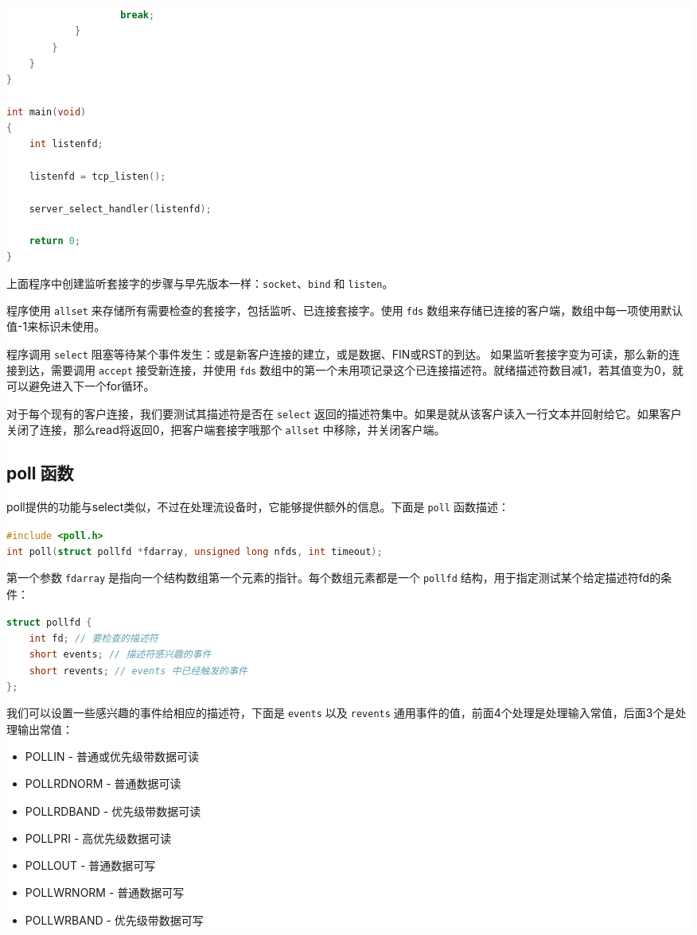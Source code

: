 ```c
                    break;
            }
        }
    }
}

int main(void)
{
    int listenfd;

    listenfd = tcp_listen();

    server_select_handler(listenfd);

    return 0;
}
```

上面程序中创建监听套接字的步骤与早先版本一样：`socket`、`bind` 和 `listen`。

程序使用 `allset` 来存储所有需要检查的套接字，包括监听、已连接套接字。使用 `fds` 数组来存储已连接的客户端，数组中每一项使用默认值-1来标识未使用。

程序调用 `select` 阻塞等待某个事件发生：或是新客户连接的建立，或是数据、FIN或RST的到达。
如果监听套接字变为可读，那么新的连接到达，需要调用 `accept` 接受新连接，并使用 `fds` 数组中的第一个未用项记录这个已连接描述符。就绪描述符数目减1，若其值变为0，就可以避免进入下一个for循环。

对于每个现有的客户连接，我们要测试其描述符是否在 `select` 返回的描述符集中。如果是就从该客户读入一行文本并回射给它。如果客户关闭了连接，那么read将返回0，把客户端套接字哦那个 `allset` 中移除，并关闭客户端。

## poll 函数

poll提供的功能与select类似，不过在处理流设备时，它能够提供额外的信息。下面是 `poll` 函数描述：

```c
#include <poll.h>
int poll(struct pollfd *fdarray, unsigned long nfds, int timeout);
```

第一个参数 `fdarray` 是指向一个结构数组第一个元素的指针。每个数组元素都是一个 `pollfd` 结构，用于指定测试某个给定描述符fd的条件：

```c
struct pollfd {
    int fd; // 要检查的描述符
    short events; // 描述符感兴趣的事件
    short revents; // events 中已经触发的事件
};
```

我们可以设置一些感兴趣的事件给相应的描述符，下面是 `events` 以及 `revents` 通用事件的值，前面4个处理是处理输入常值，后面3个是处理输出常值：

- POLLIN - 普通或优先级带数据可读
- POLLRDNORM - 普通数据可读
- POLLRDBAND - 优先级带数据可读
- POLLPRI - 高优先级数据可读

- POLLOUT - 普通数据可写
- POLLWRNORM - 普通数据可写
- POLLWRBAND - 优先级带数据可写
